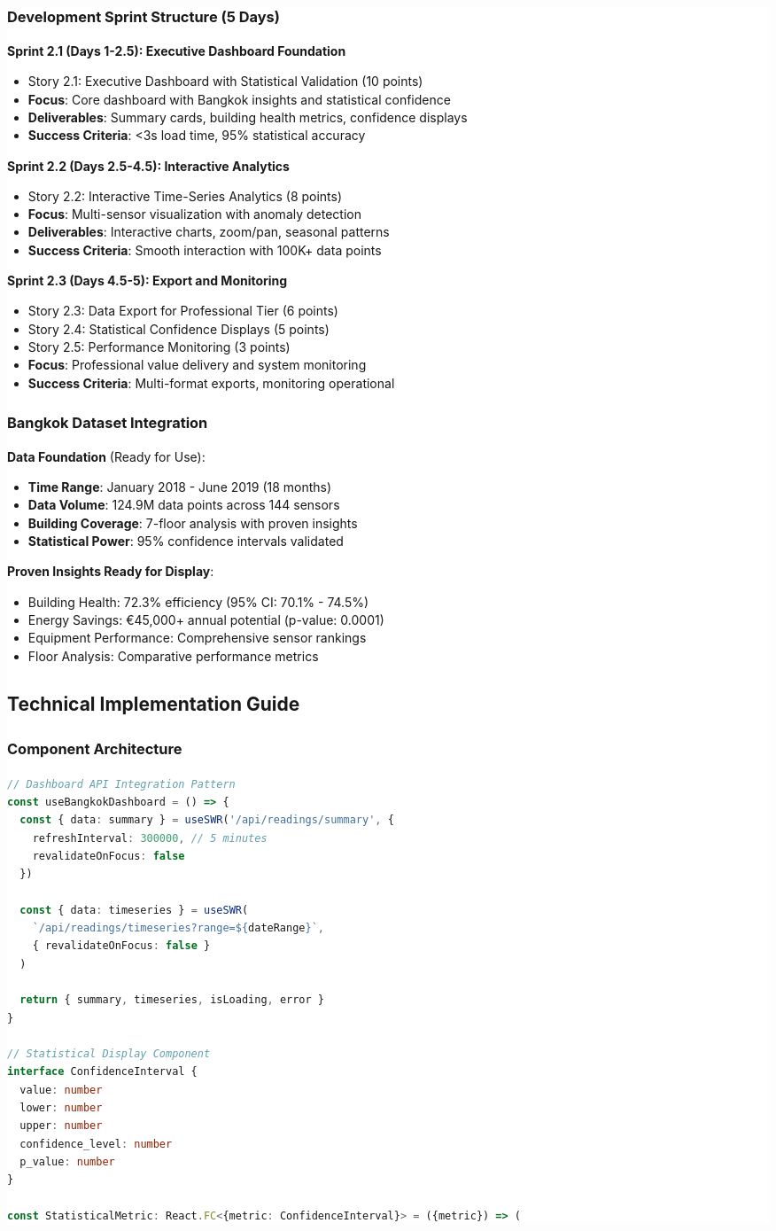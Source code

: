 ### Development Sprint Structure (5 Days)

**Sprint 2.1 (Days 1-2.5): Executive Dashboard Foundation**
- Story 2.1: Executive Dashboard with Statistical Validation (10 points)
- **Focus**: Core dashboard with Bangkok insights and statistical confidence
- **Deliverables**: Summary cards, building health metrics, confidence displays
- **Success Criteria**: <3s load time, 95% statistical accuracy

**Sprint 2.2 (Days 2.5-4.5): Interactive Analytics**
- Story 2.2: Interactive Time-Series Analytics (8 points)
- **Focus**: Multi-sensor visualization with anomaly detection
- **Deliverables**: Interactive charts, zoom/pan, seasonal patterns
- **Success Criteria**: Smooth interaction with 100K+ data points

**Sprint 2.3 (Days 4.5-5): Export and Monitoring**
- Story 2.3: Data Export for Professional Tier (6 points)
- Story 2.4: Statistical Confidence Displays (5 points)
- Story 2.5: Performance Monitoring (3 points)
- **Focus**: Professional value delivery and system monitoring
- **Success Criteria**: Multi-format exports, monitoring operational

### Bangkok Dataset Integration

**Data Foundation** (Ready for Use):
- **Time Range**: January 2018 - June 2019 (18 months)
- **Data Volume**: 124.9M data points across 144 sensors
- **Building Coverage**: 7-floor analysis with proven insights
- **Statistical Power**: 95% confidence intervals validated

**Proven Insights Ready for Display**:
- Building Health: 72.3% efficiency (95% CI: 70.1% - 74.5%)
- Energy Savings: €45,000+ annual potential (p-value: 0.0001)
- Equipment Performance: Comprehensive sensor rankings
- Floor Analysis: Comparative performance metrics

## Technical Implementation Guide

### Component Architecture

```typescript
// Dashboard API Integration Pattern
const useBangkokDashboard = () => {
  const { data: summary } = useSWR('/api/readings/summary', {
    refreshInterval: 300000, // 5 minutes
    revalidateOnFocus: false
  })

  const { data: timeseries } = useSWR(
    `/api/readings/timeseries?range=${dateRange}`,
    { revalidateOnFocus: false }
  )

  return { summary, timeseries, isLoading, error }
}

// Statistical Display Component
interface ConfidenceInterval {
  value: number
  lower: number
  upper: number
  confidence_level: number
  p_value: number
}

const StatisticalMetric: React.FC<{metric: ConfidenceInterval}> = ({metric}) => (
```